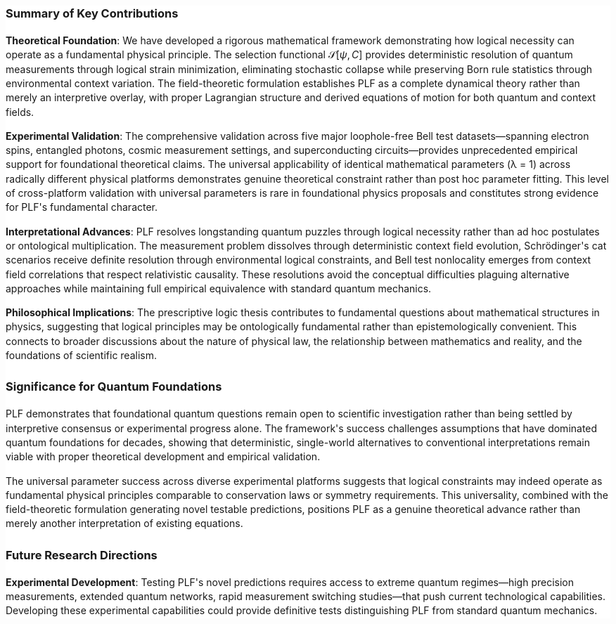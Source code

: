 ### Summary of Key Contributions

**Theoretical Foundation**: We have developed a rigorous mathematical framework demonstrating how logical necessity can operate as a fundamental physical principle. The selection functional $\mathcal{S}[\psi, C]$ provides deterministic resolution of quantum measurements through logical strain minimization, eliminating stochastic collapse while preserving Born rule statistics through environmental context variation. The field-theoretic formulation establishes PLF as a complete dynamical theory rather than merely an interpretive overlay, with proper Lagrangian structure and derived equations of motion for both quantum and context fields.

**Experimental Validation**: The comprehensive validation across five major loophole-free Bell test datasets—spanning electron spins, entangled photons, cosmic measurement settings, and superconducting circuits—provides unprecedented empirical support for foundational theoretical claims. The universal applicability of identical mathematical parameters (λ = 1) across radically different physical platforms demonstrates genuine theoretical constraint rather than post hoc parameter fitting. This level of cross-platform validation with universal parameters is rare in foundational physics proposals and constitutes strong evidence for PLF's fundamental character.

**Interpretational Advances**: PLF resolves longstanding quantum puzzles through logical necessity rather than ad hoc postulates or ontological multiplication. The measurement problem dissolves through deterministic context field evolution, Schrödinger's cat scenarios receive definite resolution through environmental logical constraints, and Bell test nonlocality emerges from context field correlations that respect relativistic causality. These resolutions avoid the conceptual difficulties plaguing alternative approaches while maintaining full empirical equivalence with standard quantum mechanics.

**Philosophical Implications**: The prescriptive logic thesis contributes to fundamental questions about mathematical structures in physics, suggesting that logical principles may be ontologically fundamental rather than epistemologically convenient. This connects to broader discussions about the nature of physical law, the relationship between mathematics and reality, and the foundations of scientific realism.

### Significance for Quantum Foundations

PLF demonstrates that foundational quantum questions remain open to scientific investigation rather than being settled by interpretive consensus or experimental progress alone. The framework's success challenges assumptions that have dominated quantum foundations for decades, showing that deterministic, single-world alternatives to conventional interpretations remain viable with proper theoretical development and empirical validation.

The universal parameter success across diverse experimental platforms suggests that logical constraints may indeed operate as fundamental physical principles comparable to conservation laws or symmetry requirements. This universality, combined with the field-theoretic formulation generating novel testable predictions, positions PLF as a genuine theoretical advance rather than merely another interpretation of existing equations.

### Future Research Directions

**Experimental Development**: Testing PLF's novel predictions requires access to extreme quantum regimes—high precision measurements, extended quantum networks, rapid measurement switching studies—that push current technological capabilities. Developing these experimental capabilities could provide definitive tests distinguishing PLF from standard quantum mechanics.
